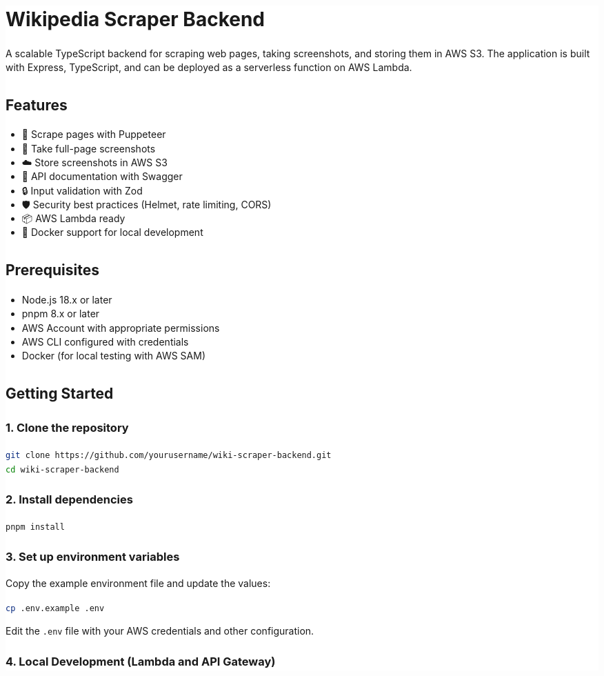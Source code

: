 # Wikipedia Scraper Backend

A scalable TypeScript backend for scraping web pages, taking screenshots, and storing them in AWS S3. The application is built with Express, TypeScript, and can be deployed as a serverless function on AWS Lambda.

## Features

- 🚀 Scrape pages with Puppeteer
- 📸 Take full-page screenshots
- ☁️ Store screenshots in AWS S3
- 📝 API documentation with Swagger
- 🔒 Input validation with Zod
- 🛡️ Security best practices (Helmet, rate limiting, CORS)
- 📦 AWS Lambda ready
- 🐳 Docker support for local development

## Prerequisites

- Node.js 18.x or later
- pnpm 8.x or later
- AWS Account with appropriate permissions
- AWS CLI configured with credentials
- Docker (for local testing with AWS SAM)

## Getting Started

### 1. Clone the repository

```bash
git clone https://github.com/yourusername/wiki-scraper-backend.git
cd wiki-scraper-backend
```

### 2. Install dependencies

```bash
pnpm install
```

### 3. Set up environment variables

Copy the example environment file and update the values:

```bash
cp .env.example .env
```

Edit the `.env` file with your AWS credentials and other configuration.

### 4. Local Development (Lambda and API Gateway)
